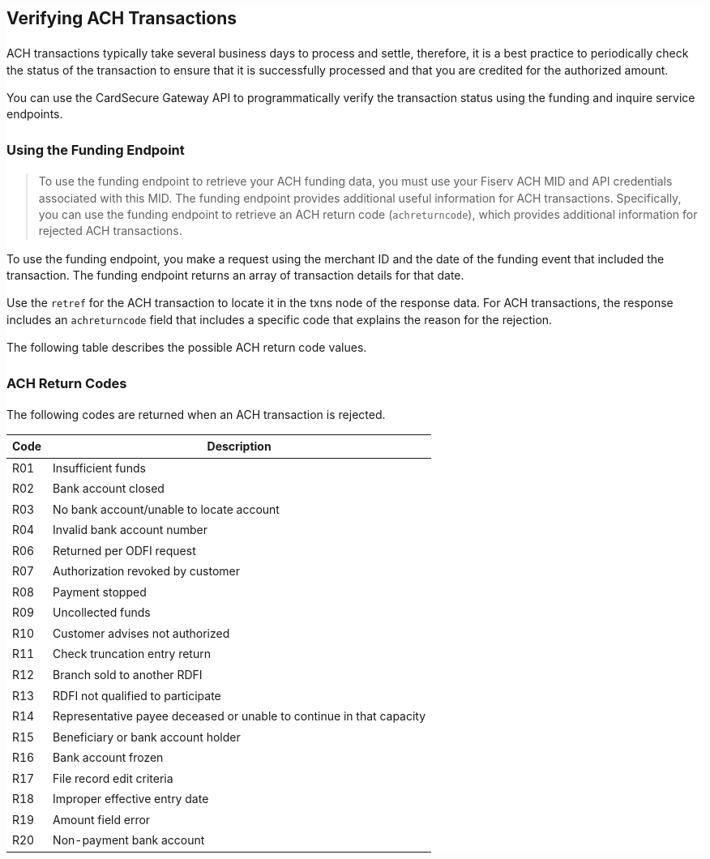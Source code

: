 ## Verifying ACH Transactions

ACH transactions typically take several business days to process and settle, therefore, it is a best practice to periodically check the status of the transaction to ensure that it is successfully processed and that you are credited for the authorized amount.

You can use the CardSecure Gateway API to programmatically verify the transaction status using the funding and inquire service endpoints.

### Using the Funding Endpoint

> To use the funding endpoint to retrieve your ACH funding data, you must use your Fiserv ACH MID and API credentials associated with this MID.
The funding endpoint provides additional useful information for ACH transactions. Specifically, you can use the funding endpoint to retrieve an ACH return code (`achreturncode`), which provides additional information for rejected ACH transactions.

To use the funding endpoint, you make a request using the merchant ID and the date of the funding event that included the transaction. The funding endpoint returns an array of transaction details for that date.

Use the `retref` for the ACH transaction to locate it in the txns node of the response data. For ACH transactions, the response includes an `achreturncode` field that includes a specific code that explains the reason for the rejection.

The following table describes the possible ACH return code values.

### ACH Return Codes

The following codes are returned when an ACH transaction is rejected. 

| Code | Description |
| --- | --- |
| R01 | Insufficient funds
| R02 | Bank account closed
| R03 | No bank account/unable to locate account
| R04 | Invalid bank account number
| R06 | Returned per ODFI request
| R07 | Authorization revoked by customer
| R08 | Payment stopped
| R09 | Uncollected funds
| R10 | Customer advises not authorized
| R11 | Check truncation entry return
| R12 | Branch sold to another RDFI
| R13 | RDFI not qualified to participate
| R14 | Representative payee deceased or unable to continue in that capacity
| R15 | Beneficiary or bank account holder
| R16 | Bank account frozen
| R17 | File record edit criteria
| R18 | Improper effective entry date
| R19 | Amount field error
| R20 | Non-payment bank account